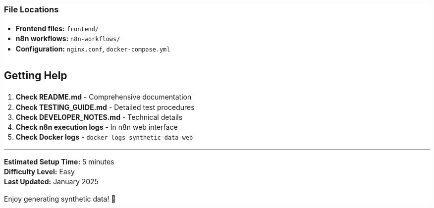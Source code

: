 ### File Locations
- **Frontend files:** `frontend/`
- **n8n workflows:** `n8n-workflows/`
- **Configuration:** `nginx.conf`, `docker-compose.yml`

## Getting Help

1. **Check README.md** - Comprehensive documentation
2. **Check TESTING_GUIDE.md** - Detailed test procedures
3. **Check DEVELOPER_NOTES.md** - Technical details
4. **Check n8n execution logs** - In n8n web interface
5. **Check Docker logs** - `docker logs synthetic-data-web`

---

**Estimated Setup Time:** 5 minutes  
**Difficulty Level:** Easy  
**Last Updated:** January 2025

Enjoy generating synthetic data! 🚀

